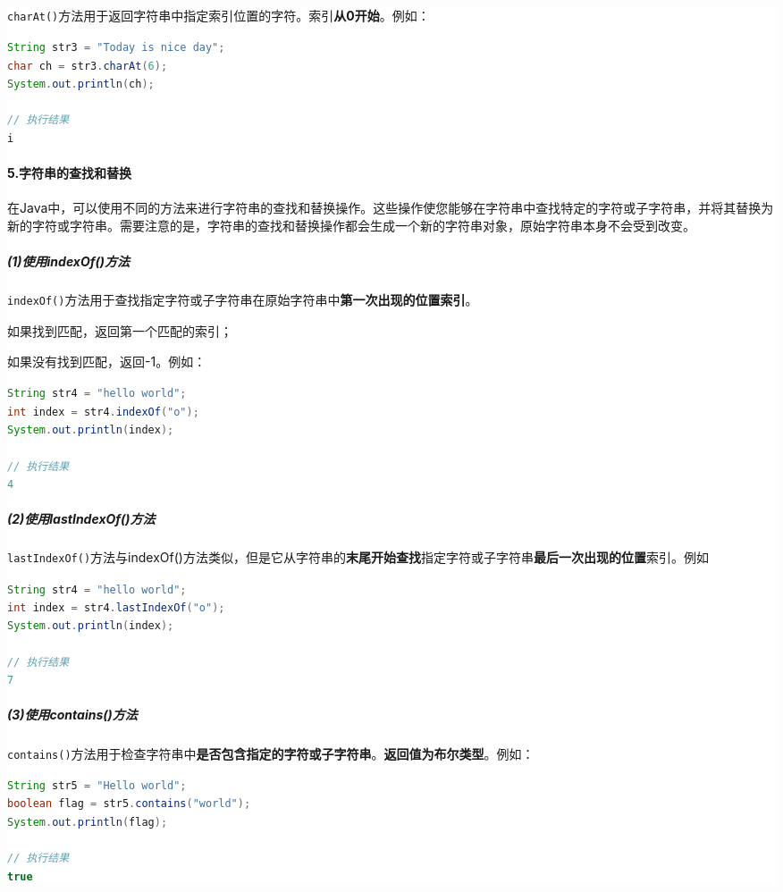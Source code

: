  `charAt()`⽅法⽤于返回字符串中指定索引位置的字符。索引**从0开始**。例如：

```JAVA
String str3 = "Today is nice day";
char ch = str3.charAt(6);
System.out.println(ch);

// 执⾏结果
i
```

#### 5.字符串的查找和替换

在Java中，可以使⽤不同的⽅法来进⾏字符串的查找和替换操作。这些操作使您能够在字符串中查找特定的字符或⼦字符串，并将其替换为新的字符或字符串。需要注意的是，字符串的查找和替换操作都会⽣成⼀个新的字符串对象，原始字符串本身不会受到改变。

##### (1)使⽤indexOf()⽅法

`indexOf()`⽅法⽤于查找指定字符或⼦字符串在原始字符串中**第⼀次出现的位置索引**。

如果找到匹配，返回第⼀个匹配的索引；

如果没有找到匹配，返回-1。例如：

```JAVA
String str4 = "hello world";
int index = str4.indexOf("o");
System.out.println(index);

// 执⾏结果
4
```

##### (2)使⽤lastIndexOf()⽅法

`lastIndexOf()`⽅法与indexOf()⽅法类似，但是它从字符串的**末尾开始查找**指定字符或⼦字符串**最后⼀次出现的位置**索引。例如

```JAVA
String str4 = "hello world";
int index = str4.lastIndexOf("o");
System.out.println(index);

// 执⾏结果
7
```

##### (3)使⽤contains()⽅法

`contains()`⽅法⽤于检查字符串中**是否包含指定的字符或⼦字符串**。**返回值为布尔类型**。例如：

```JAVA
String str5 = "Hello world";
boolean flag = str5.contains("world");
System.out.println(flag);

// 执⾏结果
true
```
